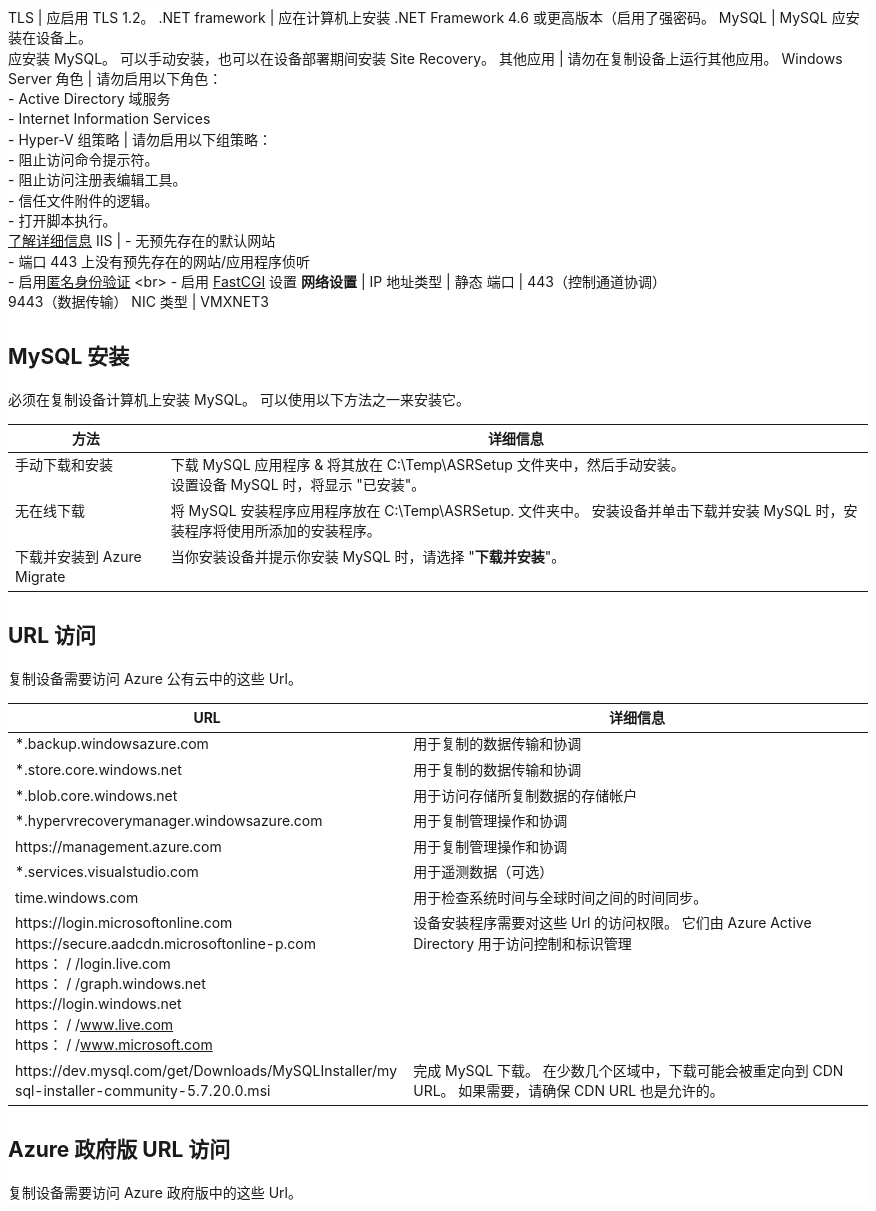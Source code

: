 TLS | 应启用 TLS 1.2。
.NET framework | 应在计算机上安装 .NET Framework 4.6 或更高版本（启用了强密码。
MySQL | MySQL 应安装在设备上。<br/> 应安装 MySQL。 可以手动安装，也可以在设备部署期间安装 Site Recovery。
其他应用 | 请勿在复制设备上运行其他应用。
Windows Server 角色 | 请勿启用以下角色： <br> - Active Directory 域服务 <br>- Internet Information Services <br> - Hyper-V
组策略 | 请勿启用以下组策略： <br> - 阻止访问命令提示符。 <br> - 阻止访问注册表编辑工具。 <br> - 信任文件附件的逻辑。 <br> - 打开脚本执行。 <br> [了解详细信息](https://technet.microsoft.com/library/gg176671(v=ws.10).aspx)
IIS | - 无预先存在的默认网站 <br> - 端口 443 上没有预先存在的网站/应用程序侦听 <br>- 启用[匿名身份验证](https://technet.microsoft.com/library/cc731244(v=ws.10).aspx) <br> - 启用 [FastCGI](https://technet.microsoft.com/library/cc753077(v=ws.10).aspx) 设置
**网络设置** |
IP 地址类型 | 静态
端口 | 443（控制通道协调）<br>9443（数据传输）
NIC 类型 | VMXNET3

## <a name="mysql-installation"></a>MySQL 安装 

必须在复制设备计算机上安装 MySQL。 可以使用以下方法之一来安装它。

**方法** | **详细信息**
--- | ---
手动下载和安装 | 下载 MySQL 应用程序 & 将其放在 C:\Temp\ASRSetup 文件夹中，然后手动安装。<br/> 设置设备 MySQL 时，将显示 "已安装"。
无在线下载 | 将 MySQL 安装程序应用程序放在 C:\Temp\ASRSetup. 文件夹中。 安装设备并单击下载并安装 MySQL 时，安装程序将使用所添加的安装程序。
下载并安装到 Azure Migrate | 当你安装设备并提示你安装 MySQL 时，请选择 "**下载并安装**"。

## <a name="url-access"></a>URL 访问

复制设备需要访问 Azure 公有云中的这些 Url。

**URL** | **详细信息**
--- | ---
\*.backup.windowsazure.com | 用于复制的数据传输和协调
\*.store.core.windows.net | 用于复制的数据传输和协调
\*.blob.core.windows.net | 用于访问存储所复制数据的存储帐户
\*.hypervrecoverymanager.windowsazure.com | 用于复制管理操作和协调
https:\//management.azure.com | 用于复制管理操作和协调
*.services.visualstudio.com | 用于遥测数据（可选）
time.windows.com | 用于检查系统时间与全球时间之间的时间同步。
https:\//login.microsoftonline.com <br/> https:\//secure.aadcdn.microsoftonline-p.com <br/> https： \/ /login.live.com <br/> https： \/ /graph.windows.net <br/> https:\//login.windows.net <br/> https： \/ /www.live.com <br/> https： \/ /www.microsoft.com  | 设备安装程序需要对这些 Url 的访问权限。 它们由 Azure Active Directory 用于访问控制和标识管理
https:\//dev.mysql.com/get/Downloads/MySQLInstaller/mysql-installer-community-5.7.20.0.msi | 完成 MySQL 下载。 在少数几个区域中，下载可能会被重定向到 CDN URL。 如果需要，请确保 CDN URL 也是允许的。


## <a name="azure-government-url-access"></a>Azure 政府版 URL 访问

复制设备需要访问 Azure 政府版中的这些 Url。
